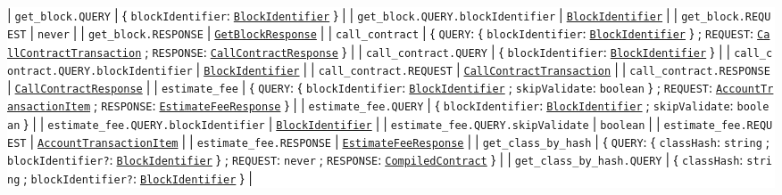 | `get_block.QUERY`                                         | \{ `blockIdentifier`: [`BlockIdentifier`](types.md#blockidentifier) \}                                                                                                                                                                                                                     |
| `get_block.QUERY.blockIdentifier`                         | [`BlockIdentifier`](types.md#blockidentifier)                                                                                                                                                                                                                                              |
| `get_block.REQUEST`                                       | `never`                                                                                                                                                                                                                                                                                    |
| `get_block.RESPONSE`                                      | [`GetBlockResponse`](types.Sequencer.md#getblockresponse)                                                                                                                                                                                                                                  |
| `call_contract`                                           | \{ `QUERY`: \{ `blockIdentifier`: [`BlockIdentifier`](types.md#blockidentifier) \} ; `REQUEST`: [`CallContractTransaction`](types.Sequencer.md#callcontracttransaction) ; `RESPONSE`: [`CallContractResponse`](types.Sequencer.md#callcontractresponse) \}                                 |
| `call_contract.QUERY`                                     | \{ `blockIdentifier`: [`BlockIdentifier`](types.md#blockidentifier) \}                                                                                                                                                                                                                     |
| `call_contract.QUERY.blockIdentifier`                     | [`BlockIdentifier`](types.md#blockidentifier)                                                                                                                                                                                                                                              |
| `call_contract.REQUEST`                                   | [`CallContractTransaction`](types.Sequencer.md#callcontracttransaction)                                                                                                                                                                                                                    |
| `call_contract.RESPONSE`                                  | [`CallContractResponse`](types.Sequencer.md#callcontractresponse)                                                                                                                                                                                                                          |
| `estimate_fee`                                            | \{ `QUERY`: \{ `blockIdentifier`: [`BlockIdentifier`](types.md#blockidentifier) ; `skipValidate`: `boolean` \} ; `REQUEST`: [`AccountTransactionItem`](types.Sequencer.md#accounttransactionitem) ; `RESPONSE`: [`EstimateFeeResponse`](types.Sequencer.md#estimatefeeresponse) \}         |
| `estimate_fee.QUERY`                                      | \{ `blockIdentifier`: [`BlockIdentifier`](types.md#blockidentifier) ; `skipValidate`: `boolean` \}                                                                                                                                                                                         |
| `estimate_fee.QUERY.blockIdentifier`                      | [`BlockIdentifier`](types.md#blockidentifier)                                                                                                                                                                                                                                              |
| `estimate_fee.QUERY.skipValidate`                         | `boolean`                                                                                                                                                                                                                                                                                  |
| `estimate_fee.REQUEST`                                    | [`AccountTransactionItem`](types.Sequencer.md#accounttransactionitem)                                                                                                                                                                                                                      |
| `estimate_fee.RESPONSE`                                   | [`EstimateFeeResponse`](types.Sequencer.md#estimatefeeresponse)                                                                                                                                                                                                                            |
| `get_class_by_hash`                                       | \{ `QUERY`: \{ `classHash`: `string` ; `blockIdentifier?`: [`BlockIdentifier`](types.md#blockidentifier) \} ; `REQUEST`: `never` ; `RESPONSE`: [`CompiledContract`](types.md#compiledcontract) \}                                                                                          |
| `get_class_by_hash.QUERY`                                 | \{ `classHash`: `string` ; `blockIdentifier?`: [`BlockIdentifier`](types.md#blockidentifier) \}                                                                                                                                                                                            |